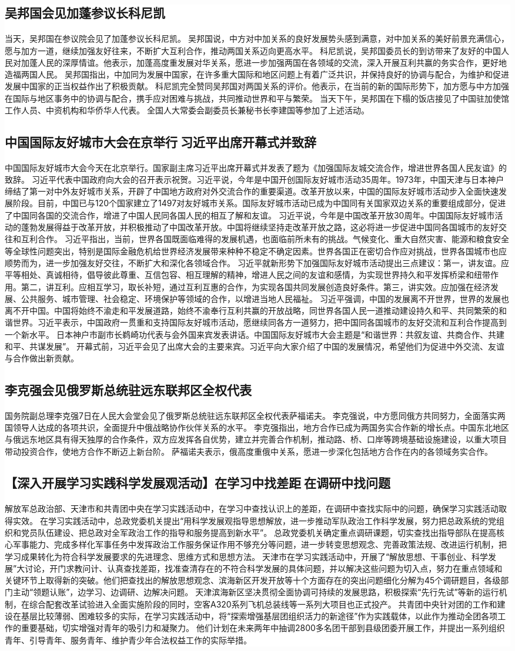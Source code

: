 
## 吴邦国会见加蓬参议长科尼凯


当天，吴邦国在参议院会见了加蓬参议长科尼凯。
吴邦国说，中方对中加关系的良好发展势头感到满意，对中加关系的美好前景充满信心，愿与加方一道，继续加强友好往来，不断扩大互利合作，推动两国关系迈向更高水平。
科尼凯说，吴邦国委员长的到访带来了友好的中国人民对加蓬人民的深厚情谊。他表示，加蓬高度重发展对华关系，愿进一步加强两国在各领域的交流，深入开展互利共赢的务实合作，更好地造福两国人民。
吴邦国指出，中加同为发展中国家，在许多重大国际和地区问题上有着广泛共识，并保持良好的协调与配合，为维护和促进发展中国家的正当权益作出了积极贡献。
科尼凯完全赞同吴邦国对两国关系的评价。他表示，在当前的新的国际形势下，加方愿与中方加强在国际与地区事务中的协调与配合，携手应对困难与挑战，共同推动世界和平与繁荣。
当天下午，吴邦国在下榻的饭店接见了中国驻加使馆工作人员、中资机构和华侨华人代表。
全国人大常委会副委员长兼秘书长李建国等参加了上述活动。


## 中国国际友好城市大会在京举行 习近平出席开幕式并致辞


中国国际友好城市大会今天在北京举行。国家副主席习近平出席开幕式并发表了题为《加强国际友城交流合作，增进世界各国人民友谊》的致辞。
习近平代表中国政府向大会的召开表示祝贺。习近平说，今年是中国开创国际友好城市活动35周年。1973年，中国天津与日本神户缔结了第一对中外友好城市关系，开辟了中国地方政府对外交流合作的重要渠道。改革开放以来，中国的国际友好城市活动步入全面快速发展阶段。目前，中国已与120个国家建立了1497对友好城市关系。国际友好城市活动已成为中国同有关国家双边关系的重要组成部分，促进了中国同各国的交流合作，增进了中国人民同各国人民的相互了解和友谊。
习近平说，今年是中国改革开放30周年。中国国际友好城市活动的蓬勃发展得益于改革开放，并积极推动了中国改革开放。中国将继续坚持走改革开放之路，这必将进一步促进中国同各国城市的友好交往和互利合作。
习近平指出，当前，世界各国既面临难得的发展机遇，也面临前所未有的挑战。气候变化、重大自然灾害、能源和粮食安全等全球性问题突出，特别是国际金融危机给世界经济发展带来种种不稳定不确定因素。世界各国正在密切合作应对挑战，世界各国城市也应顺势而为，进一步加强友好交往，不断扩大和深化各领域合作。
习近平就新形势下加强国际友好城市活动提出三点建议：第一，讲友谊。应平等相处、真诚相待，倡导彼此尊重、互信包容、相互理解的精神，增进人民之间的友谊和感情，为实现世界持久和平发挥桥梁和纽带作用。第二，讲互利。应相互学习，取长补短，通过互利互惠的合作，为实现各国共同发展创造良好条件。第三，讲实效。应加强在经济发展、公共服务、城市管理、社会稳定、环境保护等领域的合作，以增进当地人民福祉。
习近平强调，中国的发展离不开世界，世界的发展也离不开中国。中国将始终不渝走和平发展道路，始终不渝奉行互利共赢的开放战略，同世界各国人民一道推动建设持久和平、共同繁荣的和谐世界。习近平表示，中国政府一贯重和支持国际友好城市活动，愿继续同各方一道努力，把中国同各国城市的友好交流和互利合作提高到一个新水平。
日本神户市副市长鹈崎功代表与会外国来宾发表讲话。中国国际友好城市大会主题是“和谐世界：共叙友谊、共商合作、共建和平、共谋发展”。
开幕式前，习近平会见了出席大会的主要来宾。习近平向大家介绍了中国的发展情况，希望他们为促进中外交流、友谊与合作做出新贡献。


## 李克强会见俄罗斯总统驻远东联邦区全权代表


国务院副总理李克强7日在人民大会堂会见了俄罗斯总统驻远东联邦区全权代表萨福诺夫。
李克强说，中方愿同俄方共同努力，全面落实两国领导人达成的各项共识，全面提升中俄战略协作伙伴关系的水平。
李克强指出，地方合作已成为两国务实合作新的增长点。中国东北地区与俄远东地区具有得天独厚的合作条件，双方应发挥各自优势，建立并完善合作机制，推动路、桥、口岸等跨境基础设施建设，以重大项目带动投资合作，使地方合作不断迈上新台阶。
萨福诺夫表示，俄高度重俄中关系，愿进一步深化包括地方合作在内的各领域务实合作。


## 【深入开展学习实践科学发展观活动】在学习中找差距 在调研中找问题


解放军总政治部、天津市和共青团中央在学习实践活动中，在学习中查找认识上的差距，在调研中查找实际中的问题，确保学习实践活动取得实效。
在学习实践活动中，总政党委机关提出“用科学发展观指导思想解放，进一步推动军队政治工作科学发展，努力把总政系统的党组织和党员队伍建设、把总政对全军政治工作的指导和服务提高到新水平”。
总政党委机关确定重点调研课题，切实查找出指导部队在提高核心军事能力、完成多样化军事任务中发挥政治工作服务保证作用不够充分等问题，进一步转变思想观念、完善政策法规、改进运行机制，把学习成果转化为符合科学发展要求的先进理念、思维方式和思想方法。
天津市在学习实践活动中，开展了“解放思想、干事创业、科学发展”大讨论，开门求教问计、认真查找差距，找准查清存在的不符合科学发展的具体问题，并以解决这些问题为切入点，努力在重点领域和关键环节上取得新的突破。他们把查找出的解放思想观念、滨海新区开发开放等十个方面存在的突出问题细化分解为45个调研题目，各级部门主动“领题认账”，边学习、边调研、边解决问题。
天津滨海新区坚决贯彻全面协调可持续的发展思路，积极探索“先行先试”等新的运行机制，在综合配套改革试验进入全面实施阶段的同时，空客A320系列飞机总装线等一系列大项目也正式投产。 
共青团中央针对团的工作和建设在基层比较薄弱、困难较多的实际，在学习实践活动中，将“探索增强基层团组织活力的新途径”作为实践载体，以此作为推动全团各项工作的重要基础，切实增强对青年的吸引力和凝聚力。
他们计划在未来两年中抽调2800多名团干部到县级团委开展工作，并提出一系列组织青年、引导青年、服务青年、维护青少年合法权益工作的实际举措。
